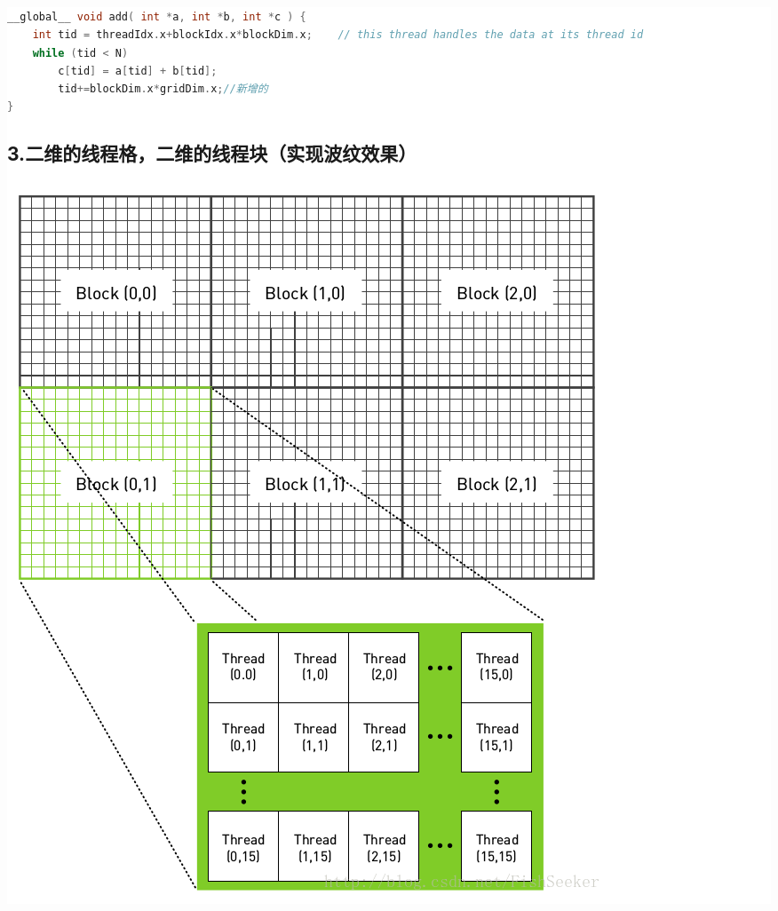 ```C++
__global__ void add( int *a, int *b, int *c ) {
    int tid = threadIdx.x+blockIdx.x*blockDim.x;    // this thread handles the data at its thread id
    while (tid < N)
        c[tid] = a[tid] + b[tid];
    	tid+=blockDim.x*gridDim.x;//新增的
}
```

## 3.二维的线程格，二维的线程块（实现波纹效果）

![](cudanote2/2.png)
